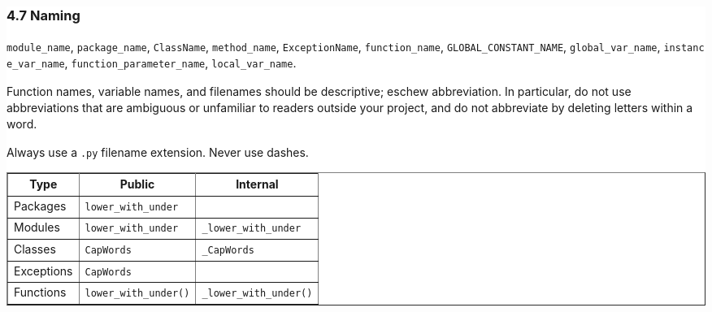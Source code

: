 <a id="s4.7-naming"></a>
<a id="47-naming"></a>
<a id="naming"></a>

### 4.7 Naming

`module_name`, `package_name`, `ClassName`, `method_name`, `ExceptionName`,
`function_name`, `GLOBAL_CONSTANT_NAME`, `global_var_name`, `instance_var_name`,
`function_parameter_name`, `local_var_name`.

Function names, variable names, and filenames should be descriptive; eschew
abbreviation. In particular, do not use abbreviations that are ambiguous or
unfamiliar to readers outside your project, and do not abbreviate by deleting
letters within a word.

Always use a `.py` filename extension. Never use dashes.

<table rules="all" border="1" summary="Guidelines from Guido's Recommendations"
       cellspacing="2" cellpadding="2">

  <tr>
    <th>Type</th>
    <th>Public</th>
    <th>Internal</th>
  </tr>

  <tr>
    <td>Packages</td>
    <td><code>lower_with_under</code></td>
    <td></td>
  </tr>

  <tr>
    <td>Modules</td>
    <td><code>lower_with_under</code></td>
    <td><code>_lower_with_under</code></td>
  </tr>

  <tr>
    <td>Classes</td>
    <td><code>CapWords</code></td>
    <td><code>_CapWords</code></td>
  </tr>

  <tr>
    <td>Exceptions</td>
    <td><code>CapWords</code></td>
    <td></td>
  </tr>

  <tr>
    <td>Functions</td>
    <td><code>lower_with_under()</code></td>
    <td><code>_lower_with_under()</code></td>
  </tr>
